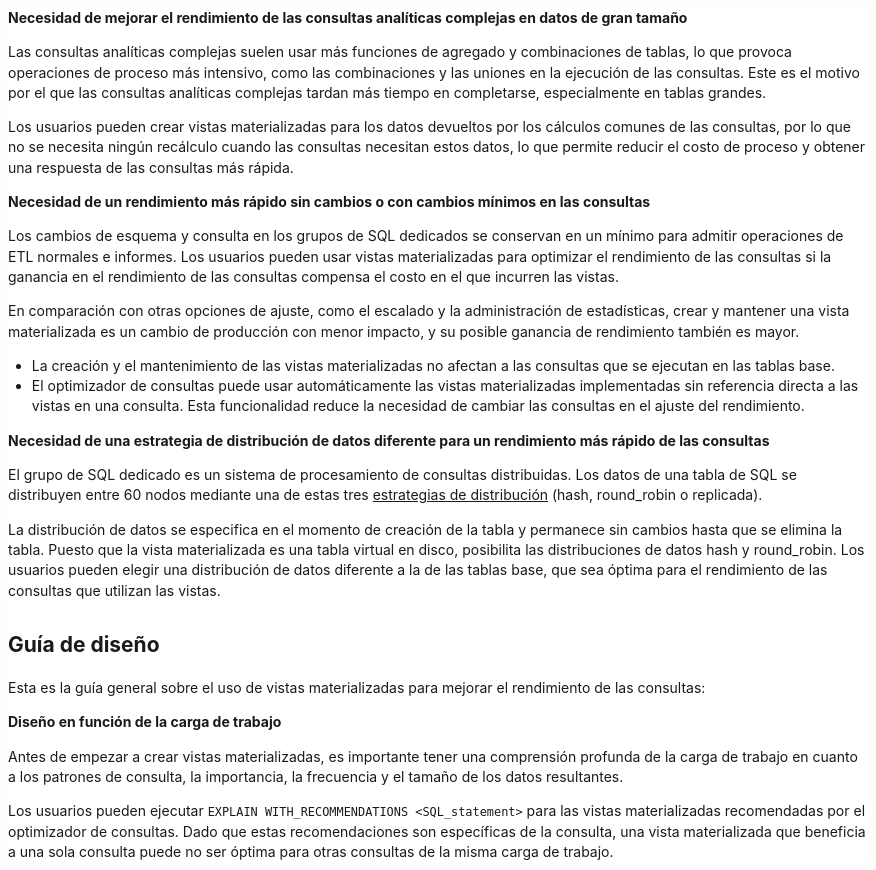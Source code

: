 **Necesidad de mejorar el rendimiento de las consultas analíticas complejas en datos de gran tamaño**

Las consultas analíticas complejas suelen usar más funciones de agregado y combinaciones de tablas, lo que provoca operaciones de proceso más intensivo, como las combinaciones y las uniones en la ejecución de las consultas.  Este es el motivo por el que las consultas analíticas complejas tardan más tiempo en completarse, especialmente en tablas grandes.  

Los usuarios pueden crear vistas materializadas para los datos devueltos por los cálculos comunes de las consultas, por lo que no se necesita ningún recálculo cuando las consultas necesitan estos datos, lo que permite reducir el costo de proceso y obtener una respuesta de las consultas más rápida.

**Necesidad de un rendimiento más rápido sin cambios o con cambios mínimos en las consultas**

Los cambios de esquema y consulta en los grupos de SQL dedicados se conservan en un mínimo para admitir operaciones de ETL normales e informes.  Los usuarios pueden usar vistas materializadas para optimizar el rendimiento de las consultas si la ganancia en el rendimiento de las consultas compensa el costo en el que incurren las vistas.

En comparación con otras opciones de ajuste, como el escalado y la administración de estadísticas, crear y mantener una vista materializada es un cambio de producción con menor impacto, y su posible ganancia de rendimiento también es mayor.

- La creación y el mantenimiento de las vistas materializadas no afectan a las consultas que se ejecutan en las tablas base.
- El optimizador de consultas puede usar automáticamente las vistas materializadas implementadas sin referencia directa a las vistas en una consulta. Esta funcionalidad reduce la necesidad de cambiar las consultas en el ajuste del rendimiento.

**Necesidad de una estrategia de distribución de datos diferente para un rendimiento más rápido de las consultas**

El grupo de SQL dedicado es un sistema de procesamiento de consultas distribuidas.  Los datos de una tabla de SQL se distribuyen entre 60 nodos mediante una de estas tres [estrategias de distribución](sql-data-warehouse-tables-distribute.md?toc=/azure/synapse-analytics/sql-data-warehouse/toc.json&bc=/azure/synapse-analytics/sql-data-warehouse/breadcrumb/toc.json) (hash, round_robin o replicada).   

La distribución de datos se especifica en el momento de creación de la tabla y permanece sin cambios hasta que se elimina la tabla. Puesto que la vista materializada es una tabla virtual en disco, posibilita las distribuciones de datos hash y round_robin.  Los usuarios pueden elegir una distribución de datos diferente a la de las tablas base, que sea óptima para el rendimiento de las consultas que utilizan las vistas.  

## <a name="design-guidance"></a>Guía de diseño

Esta es la guía general sobre el uso de vistas materializadas para mejorar el rendimiento de las consultas:

**Diseño en función de la carga de trabajo**

Antes de empezar a crear vistas materializadas, es importante tener una comprensión profunda de la carga de trabajo en cuanto a los patrones de consulta, la importancia, la frecuencia y el tamaño de los datos resultantes.  

Los usuarios pueden ejecutar `EXPLAIN WITH_RECOMMENDATIONS <SQL_statement>` para las vistas materializadas recomendadas por el optimizador de consultas.  Dado que estas recomendaciones son específicas de la consulta, una vista materializada que beneficia a una sola consulta puede no ser óptima para otras consultas de la misma carga de trabajo.  
